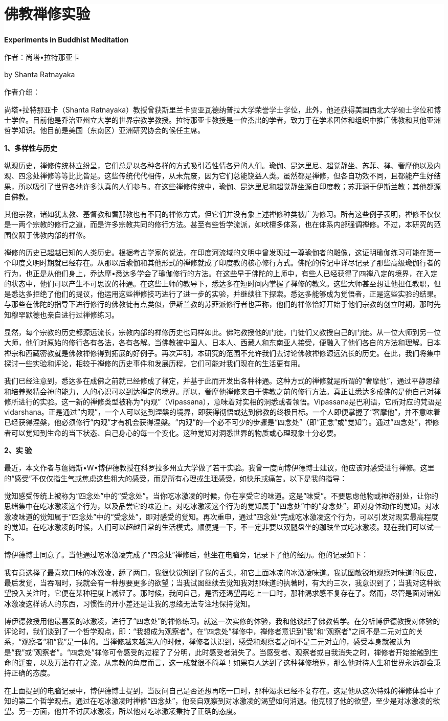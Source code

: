 # 佛教禅修实验

**Experiments in Buddhist Meditation**

作者：尚塔•拉特那亚卡

by Shanta Ratnayaka

作者介绍：

尚塔•拉特那亚卡（Shanta Ratnayaka）教授曾获斯里兰卡贾亚瓦德纳普拉大学荣誉学士学位，此外，他还获得美国西北大学硕士学位和博士学位。目前他是乔治亚州立大学的世界宗教学教授。拉特那亚卡教授是一位杰出的学者，致力于在学术团体和组织中推广佛教和其他亚洲哲学知识。他目前是美国（东南区）亚洲研究协会的候任主席。

**1、多样性与历史**

纵观历史，禅修传统林立纷呈，它们总是以各种各样的方式吸引着性情各异的人们。瑜伽、昆达里尼、超觉静坐、苏菲、禅、奢摩他以及内观、四念处禅修等等比比皆是。这些传统代代相传，从未荒废，因为它们总能饶益人类。虽然都是禅修，但各自功效不同，且都能产生好结果，所以吸引了世界各地许多认真的人们参与。在这些禅修传统中，瑜伽、昆达里尼和超觉静坐源自印度教；苏菲源于伊斯兰教；其他都源自佛教。

其他宗教，诸如犹太教、基督教和耆那教也有不同的禅修方式，但它们并没有象上述禅修种类被广为修习。所有这些例子表明，禅修不仅仅是一两个宗教的修行之道，而是许多宗教共同的修行方法。甚至有些哲学流派，如吠檀多体系，也在体系内部强调禅修。不过，本研究的范围仅限于佛教内部的禅修。

禅修的历史已超越已知的人类历史。根据考古学家的说法，在印度河流域的文明中曾发现过一尊瑜伽者的雕像，这证明瑜伽练习可能在第一个印度文明时期就已经存在。从那以后瑜伽和其他形式的禅修就成了印度教的核心修行方式。佛陀的传记中详尽记录了那些高级瑜伽行者的行为，也正是从他们身上，乔达摩•悉达多学会了瑜伽修行的方法。在这些早于佛陀的上师中，有些人已经获得了四禅八定的境界，在入定的状态中，他们可以产生不可思议的神通。在这些上师的教导下，悉达多在短时间内掌握了禅修的教义。这些大师甚至想让他担任教职，但是悉达多拒绝了他们的提议，他运用这些禅修技巧进行了进一步的实验，并继续往下探索。悉达多能够成为觉悟者，正是这些实验的结果。与那些在佛陀的指导下进行修行的佛教徒有点类似，伊斯兰教的苏菲派修行者也声称，他们的禅修恰好开始于他们宗教的创立时期，那时先知穆罕默德也亲自进行过禅修练习。

显然，每个宗教的历史都源远流长，宗教内部的禅修历史也同样如此。佛陀教授他的门徒，门徒们又教授自己的门徒。从一位大师到另一位大师，他们对原始的修行各有各法，各有各解。当佛教被中国人、日本人、西藏人和东南亚人接受，便融入了他们各自的方法和理解。日本禅宗和西藏密教就是佛教禅修得到拓展的好例子。再次声明，本研究的范围不允许我们去讨论佛教禅修源远流长的历史。在此，我们将集中探讨一些实验和评论，相较于禅修的历史事件和发展历程，它们可能对我们现在的生活更有用。

我们已经注意到，悉达多在成佛之前就已经修成了禅定，并基于此而开发出各种神通。这种方式的禅修就是所谓的“奢摩他”，通过平静思绪和培养聚精会神的能力，人的心识可以到达禅定的境界。所以，奢摩他禅修来自于佛教之前的修行方法。真正让悉达多成佛的是他自己对禅修所进行的实验。这一新的禅修类型被称为“内观”（Vipassana），意味着对实相的洞悉或者领悟。Vipassana是巴利语，它所对应的梵语是vidarshana。正是通过“内观”，一个人可以达到涅槃的境界，即获得彻悟或达到佛教的终极目标。一个人即便掌握了“奢摩他”，并不意味着已经获得涅槃，他必须修行“内观”才有机会获得涅槃。“内观”的一个必不可少的步骤是“四念处”（即“正念”或“觉知”）。通过“四念处”，禅修者可以觉知到生命的当下状态、自己身心的每一个变化。这种觉知对洞悉世界的物质或心理现象十分必要。

**2、实 验**

最近，本文作者与詹姆斯•W•博伊德教授在科罗拉多州立大学做了若干实验。我曾一度向博伊德博士建议，他应该对感受进行禅修。这里的“感受”不仅仅指生气或焦虑这些粗大的感受，而是所有心理或生理感受，如快乐或痛苦。以下是我的指导：

觉知感受传统上被称为“四念处”中的“受念处”。当你吃冰激凌的时候，你在享受它的味道。这是“味受”。不要思虑他物或神游别处，让你的思绪集中在吃冰激凌这个行为，以及品尝它的味道上。对吃冰激凌这个行为的觉知属于“四念处”中的“身念处”，即对身体动作的觉知。对冰激凌味道的觉知属于“四念处”中的“受念处”，即对感受的觉知。再次重申，通过“四念处”完成吃冰激凌这个行为，可以引发对现实最高程度的觉知。在吃冰激凌的时候，人们可以超越日常的生活模式。顺便提一下，不一定非要以双腿盘坐的跏趺坐式吃冰激凌。现在我们可以试一下。

博伊德博士同意了。当他通过吃冰激凌完成了“四念处”禅修后，他坐在电脑旁，记录下了他的经历。他的记录如下：

我有意选择了最喜欢口味的冰激凌，舔了两口，我很快觉知到了我的舌头，和它上面冰凉的冰激凌味道。我试图敏锐地观察对味道的反应，最后发觉，当吞咽时，我就会有一种想要更多的欲望；当我试图继续去觉知我对那味道的执著时，有大约三次，我意识到了；当我对这种欲望投入关注时，它便在某种程度上减轻了。那时候，我问自己，是否还渴望再吃上一口时，那种渴求感不复存在了。然而，尽管是面对诸如冰激凌这样诱人的东西，习惯性的开小差还是让我的思绪无法专注地保持觉知。

博伊德教授用他最喜爱的冰激凌，进行了“四念处”的禅修练习。就这一次实修的体验，我和他谈起了佛教哲学。在分析博伊德教授对体验的评论时，我们谈到了一个哲学观点，即：“我想成为观察者”。在“四念处”禅修中，禅修者意识到“我”和“观察者”之间不是二元对立的关系，“观察者”和“我”是一体的。当禅修越来越深入的时候，禅修者认识到，感受和观察者之间不是二元对立的，感受本身就被认为是“我”或“观察者”。“四念处”禅修可令感受的过程了了分明，此时感受者消失了。当感受者、观察者或自我消失之时，禅修者开始接触到生命的迁变，以及万法存在之流。从宗教的角度而言，这一成就很不简单！如果有人达到了这种禅修境界，那么他对待人生和世界永远都会秉持正确的态度。

在上面提到的电脑记录中，博伊德博士提到，当反问自己是否还想再吃一口时，那种渴求已经不复存在。这是他从这次特殊的禅修体验中了知的第二个哲学观点。通过在吃冰激凌时禅修“四念处”，他亲自观察到对冰激凌的渴望如何消退。他克服了他的欲望，至少是对冰激凌的欲望。另一方面，他并不讨厌冰激凌，所以他对吃冰激凌秉持了正确的态度。

